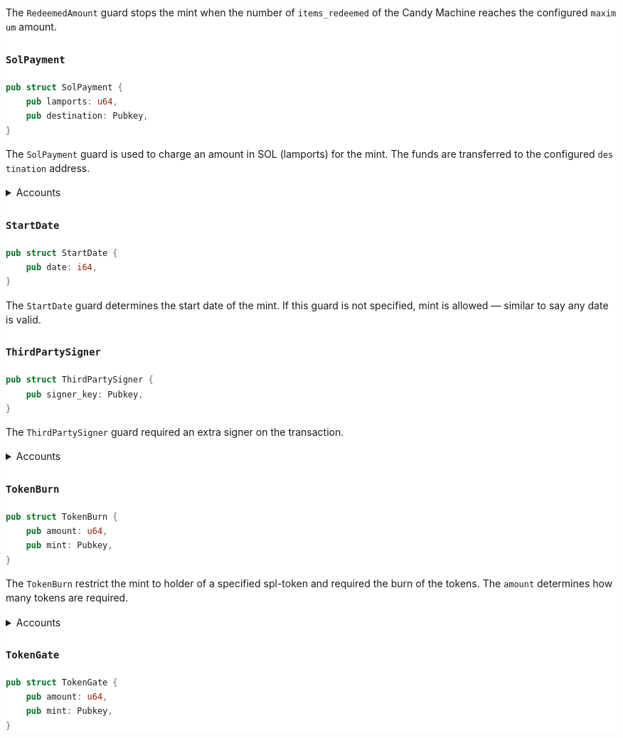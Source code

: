The `RedeemedAmount` guard stops the mint when the number of `items_redeemed` of the Candy Machine reaches the configured `maximum` amount.

### `SolPayment`

```rust
pub struct SolPayment {
    pub lamports: u64,
    pub destination: Pubkey,
}
```

The `SolPayment` guard is used to charge an amount in SOL (lamports) for the mint. The funds are transferred to the configured `destination` address.

<details><summary>Accounts</summary></details>

### `StartDate`

```rust
pub struct StartDate {
    pub date: i64,
}
```

The `StartDate` guard determines the start date of the mint. If this guard is not specified, mint is allowed &mdash; similar to say any date is valid.

### `ThirdPartySigner`

```rust
pub struct ThirdPartySigner {
    pub signer_key: Pubkey,
}
```

The `ThirdPartySigner` guard required an extra signer on the transaction.

<details><summary>Accounts</summary></details>

### `TokenBurn`

```rust
pub struct TokenBurn {
    pub amount: u64,
    pub mint: Pubkey,
}
```

The `TokenBurn` restrict the mint to holder of a specified spl-token and required the burn of the tokens. The `amount` determines how many tokens are required.

<details><summary>Accounts</summary></details>

### `TokenGate`

```rust
pub struct TokenGate {
    pub amount: u64,
    pub mint: Pubkey,
}
```
